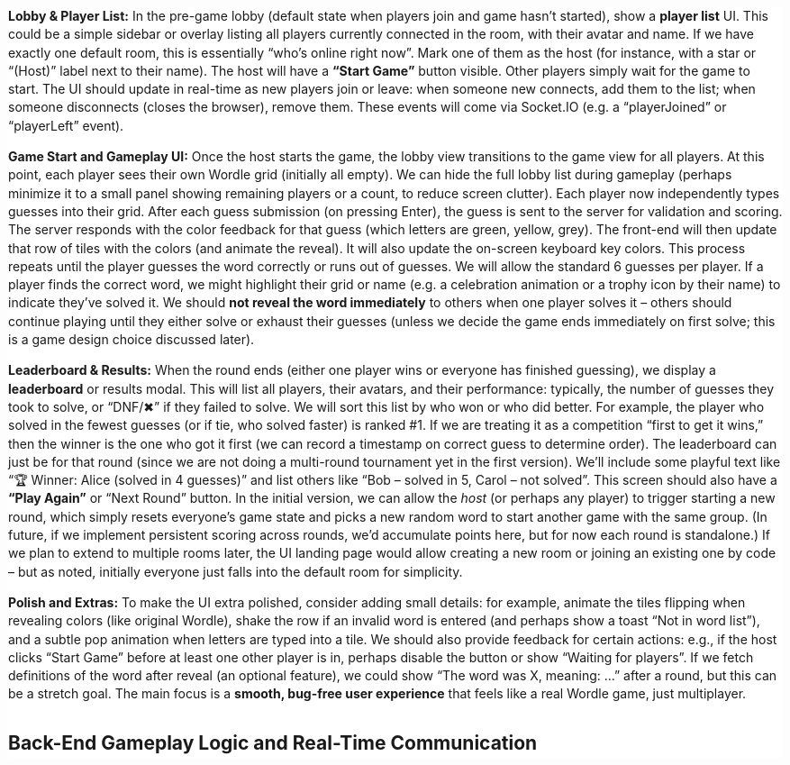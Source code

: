**Lobby & Player List:** In the pre-game lobby (default state when players join and game hasn’t started), show a **player list** UI. This could be a simple sidebar or overlay listing all players currently connected in the room, with their avatar and name. If we have exactly one default room, this is essentially “who’s online right now”. Mark one of them as the host (for instance, with a star or “(Host)” label next to their name). The host will have a **“Start Game”** button visible. Other players simply wait for the game to start. The UI should update in real-time as new players join or leave: when someone new connects, add them to the list; when someone disconnects (closes the browser), remove them. These events will come via Socket.IO (e.g. a “playerJoined” or “playerLeft” event).

**Game Start and Gameplay UI:** Once the host starts the game, the lobby view transitions to the game view for all players. At this point, each player sees their own Wordle grid (initially all empty). We can hide the full lobby list during gameplay (perhaps minimize it to a small panel showing remaining players or a count, to reduce screen clutter). Each player now independently types guesses into their grid. After each guess submission (on pressing Enter), the guess is sent to the server for validation and scoring. The server responds with the color feedback for that guess (which letters are green, yellow, grey). The front-end will then update that row of tiles with the colors (and animate the reveal). It will also update the on-screen keyboard key colors. This process repeats until the player guesses the word correctly or runs out of guesses. We will allow the standard 6 guesses per player. If a player finds the correct word, we might highlight their grid or name (e.g. a celebration animation or a trophy icon by their name) to indicate they’ve solved it. We should **not reveal the word immediately** to others when one player solves it – others should continue playing until they either solve or exhaust their guesses (unless we decide the game ends immediately on first solve; this is a game design choice discussed later).

**Leaderboard & Results:** When the round ends (either one player wins or everyone has finished guessing), we display a **leaderboard** or results modal. This will list all players, their avatars, and their performance: typically, the number of guesses they took to solve, or “DNF/✖” if they failed to solve. We will sort this list by who won or who did better. For example, the player who solved in the fewest guesses (or if tie, who solved faster) is ranked #1. If we are treating it as a competition “first to get it wins,” then the winner is the one who got it first (we can record a timestamp on correct guess to determine order). The leaderboard can just be for that round (since we are not doing a multi-round tournament yet in the first version). We’ll include some playful text like “🏆 Winner: Alice (solved in 4 guesses)” and list others like “Bob – solved in 5, Carol – not solved”. This screen should also have a **“Play Again”** or “Next Round” button. In the initial version, we can allow the *host* (or perhaps any player) to trigger starting a new round, which simply resets everyone’s game state and picks a new random word to start another game with the same group. (In future, if we implement persistent scoring across rounds, we’d accumulate points here, but for now each round is standalone.) If we plan to extend to multiple rooms later, the UI landing page would allow creating a new room or joining an existing one by code – but as noted, initially everyone just falls into the default room for simplicity.

**Polish and Extras:** To make the UI extra polished, consider adding small details: for example, animate the tiles flipping when revealing colors (like original Wordle), shake the row if an invalid word is entered (and perhaps show a toast “Not in word list”), and a subtle pop animation when letters are typed into a tile. We should also provide feedback for certain actions: e.g., if the host clicks “Start Game” before at least one other player is in, perhaps disable the button or show “Waiting for players”. If we fetch definitions of the word after reveal (an optional feature), we could show “The word was X, meaning: …” after a round, but this can be a stretch goal. The main focus is a **smooth, bug-free user experience** that feels like a real Wordle game, just multiplayer.

## Back-End Gameplay Logic and Real-Time Communication
